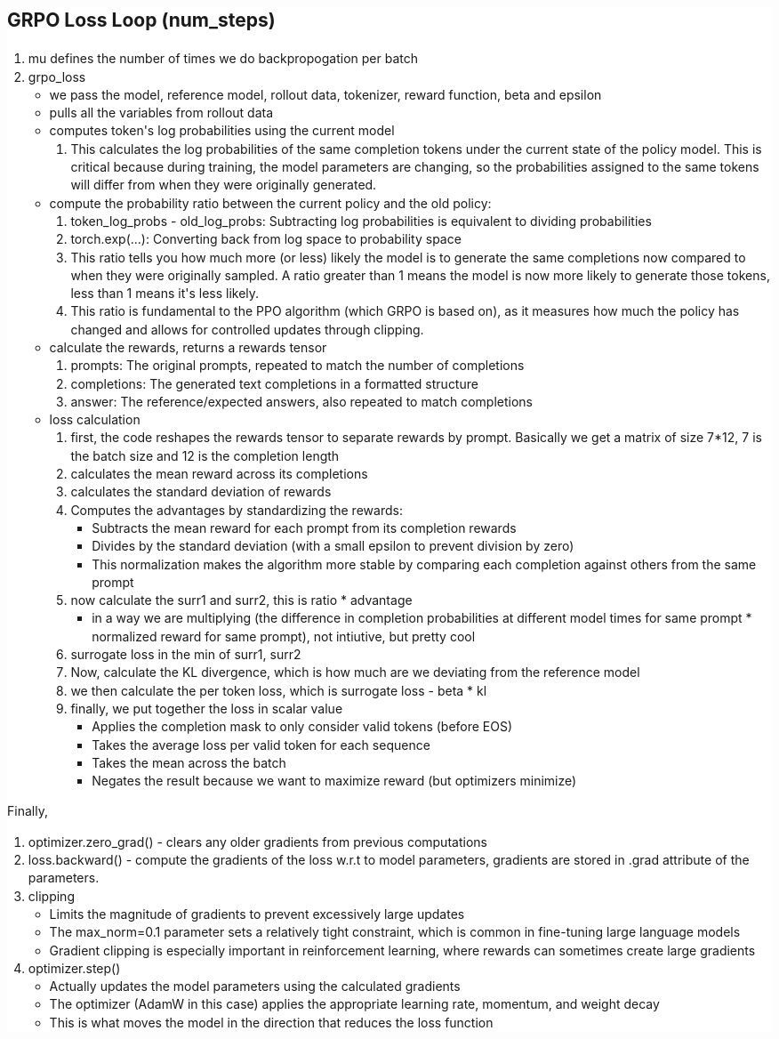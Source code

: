 GRPO Loss Loop (num_steps)
--------------
1. mu defines the number of times we do backpropogation per batch
2. grpo_loss
    - we pass the model, reference model, rollout data, tokenizer, reward function, beta and epsilon
    - pulls all the variables from rollout data
    - computes token's log probabilities using the current model
        1. This calculates the log probabilities of the same completion tokens under the current state of the policy model. This is critical because during training, the model parameters are changing, so the probabilities assigned to the same tokens will differ from when they were originally generated.
    - compute the probability ratio between the current policy and the old policy:
        1. token_log_probs - old_log_probs: Subtracting log probabilities is equivalent to dividing probabilities
        2. torch.exp(...): Converting back from log space to probability space
        3. This ratio tells you how much more (or less) likely the model is to generate the same completions now compared to when they were originally sampled. A ratio greater than 1 means the model is now more likely to generate those tokens, less than 1 means it's less likely.
        4. This ratio is fundamental to the PPO algorithm (which GRPO is based on), as it measures how much the policy has changed and allows for controlled updates through clipping.
    - calculate the rewards, returns a rewards tensor
        1. prompts: The original prompts, repeated to match the number of completions
        2. completions: The generated text completions in a formatted structure
        3. answer: The reference/expected answers, also repeated to match completions
    - loss calculation
        1. first, the code reshapes the rewards tensor to separate rewards by prompt. Basically we get a matrix of size 7*12, 7 is the batch size and 12 is the completion length
        2. calculates the mean reward across its completions
        3. calculates the standard deviation of rewards
        4. Computes the advantages by standardizing the rewards:
            - Subtracts the mean reward for each prompt from its completion rewards
            - Divides by the standard deviation (with a small epsilon to prevent division by zero)
            - This normalization makes the algorithm more stable by comparing each completion against others from the same prompt
        5. now calculate the surr1 and surr2, this is ratio * advantage
            - in a way we are multiplying (the difference in completion probabilities at different model times for same prompt * normalized reward for same prompt), not intiutive, but pretty cool
        6. surrogate loss in the min of surr1, surr2
        7. Now, calculate the KL divergence, which is how much are we deviating from the reference model
        8. we then calculate the per token loss, which is surrogate loss - beta * kl
        9. finally, we put together the loss in scalar value
            - Applies the completion mask to only consider valid tokens (before EOS)
            - Takes the average loss per valid token for each sequence
            - Takes the mean across the batch
            - Negates the result because we want to maximize reward (but optimizers minimize)

Finally,
1. optimizer.zero_grad() - clears any older gradients from previous computations
2. loss.backward() - compute the gradients of the loss w.r.t to model parameters, gradients are stored in .grad attribute of the parameters.
3. clipping
    - Limits the magnitude of gradients to prevent excessively large updates
    - The max_norm=0.1 parameter sets a relatively tight constraint, which is common in fine-tuning large language models
    - Gradient clipping is especially important in reinforcement learning, where rewards can sometimes create large gradients
4. optimizer.step()
    - Actually updates the model parameters using the calculated gradients
    - The optimizer (AdamW in this case) applies the appropriate learning rate, momentum, and weight decay
    - This is what moves the model in the direction that reduces the loss function